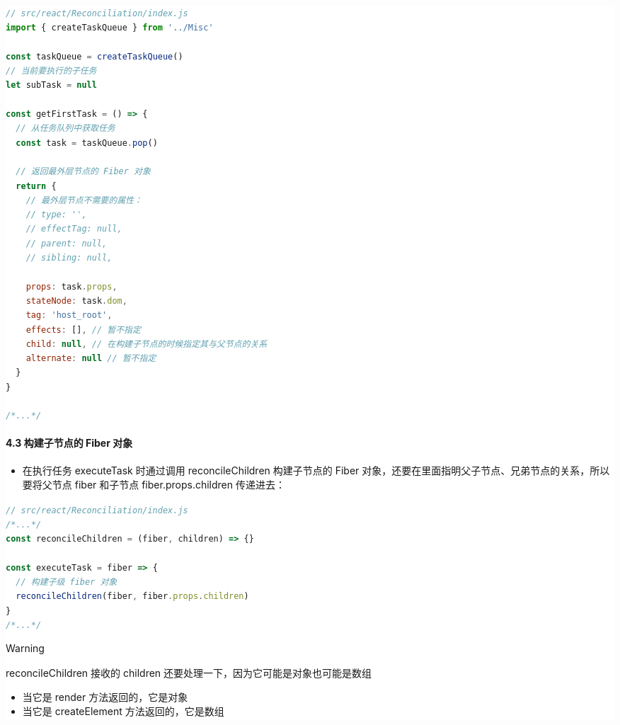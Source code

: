 ```js
// src/react/Reconciliation/index.js
import { createTaskQueue } from '../Misc'

const taskQueue = createTaskQueue()
// 当前要执行的子任务
let subTask = null

const getFirstTask = () => {
  // 从任务队列中获取任务
  const task = taskQueue.pop()

  // 返回最外层节点的 Fiber 对象
  return {
    // 最外层节点不需要的属性：
    // type: '',
    // effectTag: null,
    // parent: null,
    // sibling: null,

    props: task.props,
    stateNode: task.dom,
    tag: 'host_root',
    effects: [], // 暂不指定
    child: null, // 在构建子节点的时候指定其与父节点的关系
    alternate: null // 暂不指定
  }
}

/*...*/
```

#### 4.3 构建子节点的 Fiber 对象

- 在执行任务 executeTask 时通过调用 reconcileChildren 构建子节点的 Fiber 对象，还要在里面指明父子节点、兄弟节点的关系，所以要将父节点 fiber 和子节点 fiber.props.children 传递进去：

```js
// src/react/Reconciliation/index.js
/*...*/
const reconcileChildren = (fiber, children) => {}

const executeTask = fiber => {
  // 构建子级 fiber 对象
  reconcileChildren(fiber, fiber.props.children)
}
/*...*/
```

> [!warning]
> reconcileChildren 接收的 children 还要处理一下，因为它可能是对象也可能是数组
>
> - 当它是 render 方法返回的，它是对象
> - 当它是 createElement 方法返回的，它是数组
